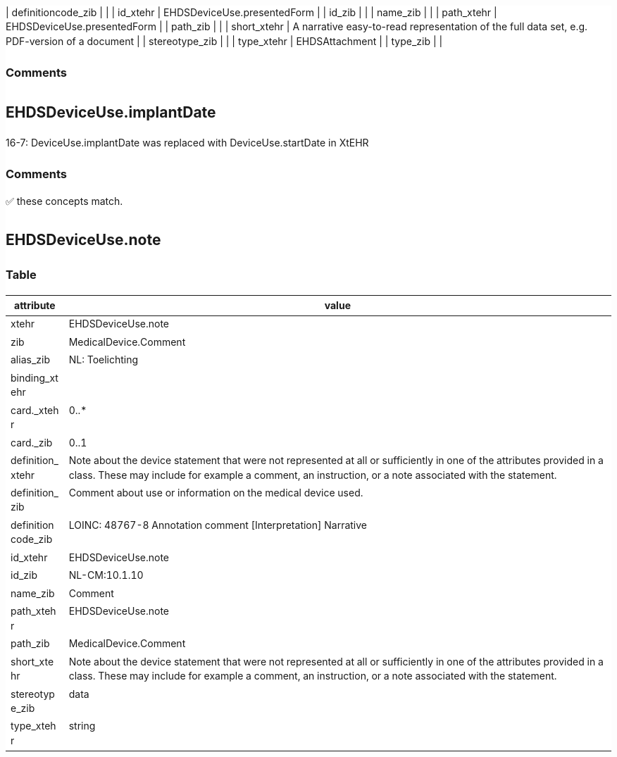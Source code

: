 | definitioncode_zib |  |
| id_xtehr | EHDSDeviceUse.presentedForm |
| id_zib |  |
| name_zib |  |
| path_xtehr | EHDSDeviceUse.presentedForm |
| path_zib |  |
| short_xtehr | A narrative easy-to-read representation of the full data set, e.g. PDF-version of a document |
| stereotype_zib |  |
| type_xtehr | EHDSAttachment |
| type_zib |  |

### Comments

## EHDSDeviceUse.implantDate

16-7: DeviceUse.implantDate was replaced with DeviceUse.startDate in XtEHR

### Comments
✅ these concepts match.


## EHDSDeviceUse.note

### Table

| attribute | value |
|---|---|
| xtehr | EHDSDeviceUse.note |
| zib | MedicalDevice.Comment |
| alias_zib | NL: Toelichting |
| binding_xtehr |  |
| card._xtehr | 0..* |
| card._zib | 0..1 |
| definition_xtehr | Note about the device statement that were not represented at all or sufficiently in one of the attributes provided in a class. These may include for example a comment, an instruction, or a note associated with the statement. |
| definition_zib | Comment about use or information on the medical device used. |
| definitioncode_zib | LOINC: 48767-8 Annotation comment [Interpretation] Narrative |
| id_xtehr | EHDSDeviceUse.note |
| id_zib | NL-CM:10.1.10 |
| name_zib | Comment |
| path_xtehr | EHDSDeviceUse.note |
| path_zib | MedicalDevice.Comment |
| short_xtehr | Note about the device statement that were not represented at all or sufficiently in one of the attributes provided in a class. These may include for example a comment, an instruction, or a note associated with the statement. |
| stereotype_zib | data |
| type_xtehr | string |